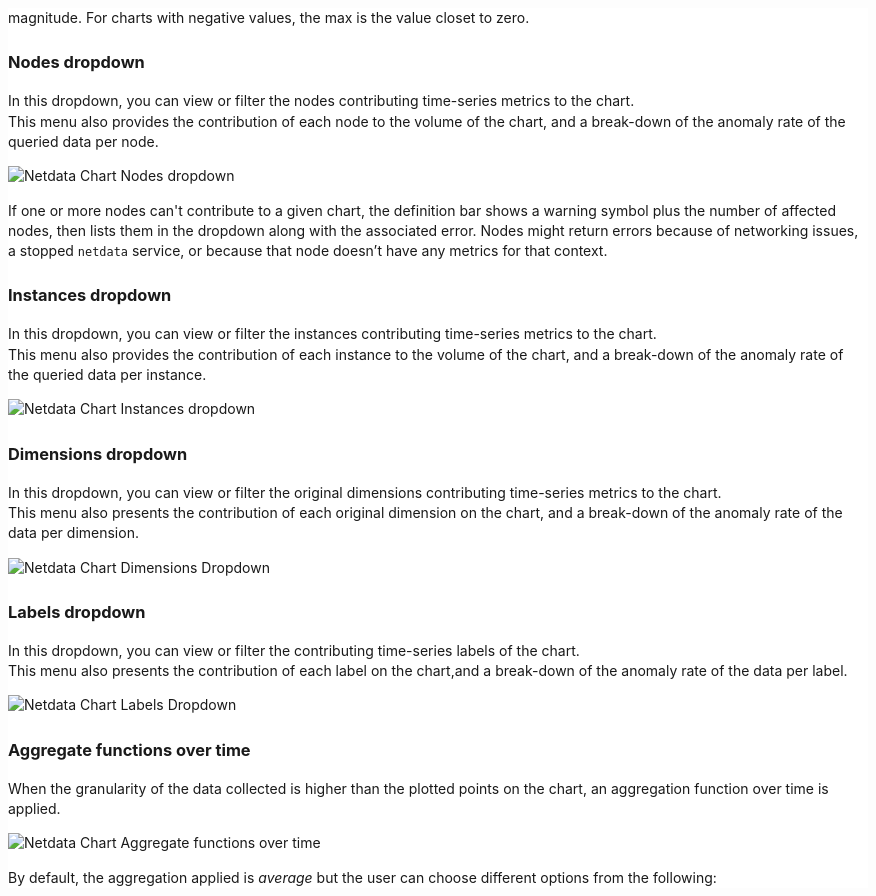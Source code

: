   magnitude. For charts with negative values, the max is the value closet to zero.

### Nodes dropdown

In this dropdown, you can view or filter the nodes contributing time-series metrics to the chart.  
This menu also provides the contribution of each node to the volume of the chart, and a break-down of the anomaly rate of the queried data per node.

<img src="https://user-images.githubusercontent.com/70198089/236137765-b57d5443-3d4b-42f4-9e3d-db1eb606626f.png" width="900" alt="Netdata Chart Nodes dropdown"/>

If one or more nodes can't contribute to a given chart, the definition bar shows a warning symbol plus the number of
affected nodes, then lists them in the dropdown along with the associated error. Nodes might return errors because of
networking issues, a stopped `netdata` service, or because that node doesn’t have any metrics for that context.

### Instances dropdown

In this dropdown, you can view or filter the instances contributing time-series metrics to the chart.  
This menu also provides the contribution of each instance to the volume of the chart, and a break-down of the anomaly rate of the queried data per instance.

<img src="https://user-images.githubusercontent.com/70198089/236138302-4dd4072e-3a0d-43bb-a9d8-4dde79c65e92.png" width="900" alt="Netdata Chart Instances dropdown"/>

### Dimensions dropdown

In this dropdown, you can view or filter the original dimensions contributing time-series metrics to the chart.  
This menu also presents the contribution of each original dimension on the chart, and a break-down of the anomaly rate of the data per dimension.

<img src="https://user-images.githubusercontent.com/70198089/236138796-08dc6ac6-9a50-4913-a46d-d9bbcedd48f6.png" width="900" alt="Netdata Chart Dimensions Dropdown"/>

### Labels dropdown

In this dropdown, you can view or filter the contributing time-series labels of the chart.  
This menu also presents the contribution of each label on the chart,and a break-down of the anomaly rate of the data per label.

<img src="https://user-images.githubusercontent.com/70198089/236139027-8a51a958-2074-4675-a41b-efff30d8f51a.png" width="900" alt="Netdata Chart Labels Dropdown"/>

### Aggregate functions over time

When the granularity of the data collected is higher than the plotted points on the chart, an aggregation function over
time is applied.

<img src="https://user-images.githubusercontent.com/70198089/236411297-e123db06-0117-4e24-a5ac-955b980a8f55.png" width="400" alt="Netdata Chart Aggregate functions over time"/>

By default, the aggregation applied is _average_ but the user can choose different options from the following:

